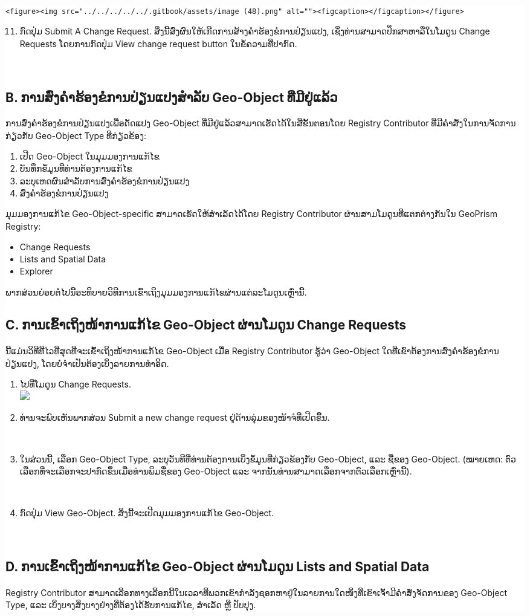     <figure><img src="../../../../../.gitbook/assets/image (48).png" alt=""><figcaption></figcaption></figure>
11. ກົດປຸ່ມ Submit A Change Request. ສິ່ງນີ້ສົ່ງຜົນໃຫ້ເກີດການສ້າງຄໍາຮ້ອງຂໍການປ່ຽນແປງ, ເຊິ່ງທ່ານສາມາດປຶກສາຫາລືໃນໂມດູນ Change Requests ໂດຍການກົດປຸ່ມ View change request button ໃນຂໍ້ຄວາມທີ່ປາກົດ.

    <figure><img src="../../../../../.gitbook/assets/image (23).png" alt=""><figcaption></figcaption></figure>

## **B. ການສົ່ງຄໍາຮ້ອງຂໍການປ່ຽນແປງສໍາລັບ Geo-Object ທີ່ມີຢູ່ແລ້ວ**

ການສົ່ງຄໍາຮ້ອງຂໍການປ່ຽນແປງເພື່ອດັດແປງ Geo-Object ທີ່ມີຢູ່ແລ້ວສາມາດເຮັດໄດ້ໃນສີ່ຂັ້ນຕອນໂດຍ Registry Contributor ທີ່ມີຄໍາສັ່ງໃນການຈັດການກ່ຽວກັບ Geo-Object Type ທີ່ກ່ຽວຂ້ອງ:

1. ເປີດ Geo-Object ໃນມຸມມອງການແກ້ໄຂ
2. ບັນທຶກຂໍ້ມູນທີ່ທ່ານຕ້ອງການແກ້ໄຂ
3. ລະບຸເຫດຜົນສໍາລັບການສົ່ງຄໍາຮ້ອງຂໍການປ່ຽນແປງ
4. ສົ່ງຄໍາຮ້ອງຂໍການປ່ຽນແປງ

ມຸມມອງການແກ້ໄຂ Geo-Object-specific ສາມາດເຮັດໃຫ້ສຳເລັດໄດ້ໂດຍ Registry Contributor ຜ່ານສາມໂມດູນທີ່ແຕກຕ່າງກັນໃນ GeoPrism Registry:

* Change Requests
* Lists and Spatial Data
* Explorer

ພາກສ່ວນຍ່ອຍຕໍ່ໄປນີ້ອະທິບາຍວິທີການເຂົ້າເຖິງມຸມມອງການແກ້ໄຂຜ່ານແຕ່ລະໂມດູນເຫຼົ່ານີ້.

## **C. ການເຂົ້າເຖິງໜ້າການແກ້ໄຂ Geo-Object ຜ່ານໂມດູນ Change Requests**

ນີ້ແມ່ນວິທີທີ່ໄວທີ່ສຸດທີ່ຈະເຂົ້າເຖິງໜ້າການແກ້ໄຂ Geo-Object ເມື່ອ Registry Contributor ຮູ້ວ່າ Geo-Object ໃດທີ່ເຂົາຕ້ອງການສົ່ງຄໍາຮ້ອງຂໍການປ່ຽນແປງ, ໂດຍບໍ່ຈໍາເປັນຕ້ອງເບິ່ງລາຍການທໍາອິດ.

1. ໄປທີ່ໂມດູນ Change Requests.\
   ![](<../../../../../.gitbook/assets/image (5).png>)
2.  ທ່ານຈະພົບເຫັນພາກສ່ວນ Submit a new change request ຢູ່ດ້ານລຸ່ມຂອງໜ້າຈໍທີ່ເປີດຂຶ້ນ.

    <figure><img src="../../../../../.gitbook/assets/image (42).png" alt=""><figcaption></figcaption></figure>
3.  ໃນສ່ວນນີ້, ເລືອກ Geo-Object Type, ລະບຸວັນທີທີ່ທ່ານຕ້ອງການເບິ່ງຂໍ້ມູນທີ່ກ່ຽວຂ້ອງກັບ Geo-Object, ແລະ ຊື່ຂອງ Geo-Object. (ໝາຍເຫດ: ຕົວເລືອກທີ່ຈະເລືອກຈະປາກົດຂຶ້ນເມື່ອທ່ານພິມຊື່ຂອງ Geo-Object ແລະ ຈາກນັ້ນທ່ານສາມາດເລືອກຈາກຕົວເລືອກເຫຼົ່ານີ້).

    <figure><img src="../../../../../.gitbook/assets/image (60).png" alt=""><figcaption></figcaption></figure>
4.  ກົດປຸ່ມ View Geo-Object. ສິ່ງນີ້ຈະເປີດມຸມມອງການແກ້ໄຂ Geo-Object.

    <figure><img src="../../../../../.gitbook/assets/image (49) (1).png" alt=""><figcaption></figcaption></figure>

## **D. ການເຂົ້າເຖິງໜ້າການແກ້ໄຂ Geo-Object ຜ່ານໂມດູນ Lists and Spatial Data**

Registry Contributor ສາມາດເລືອກທາງເລືອກນີ້ໃນເວລາທີ່ພວກເຂົາກໍາລັງຊອກຫາຢູ່ໃນລາຍການໃດໜຶ່ງທີ່ເຂົາເຈົ້າມີຄໍາສັ່ງຈັດການຂອງ Geo-Object Type, ແລະ ເບິ່ງບາງສິ່ງບາງຢ່າງທີ່ຕ້ອງໄດ້ຮັບການແກ້ໄຂ, ສໍາເລັດ ຫຼື ປັບປຸງ.
